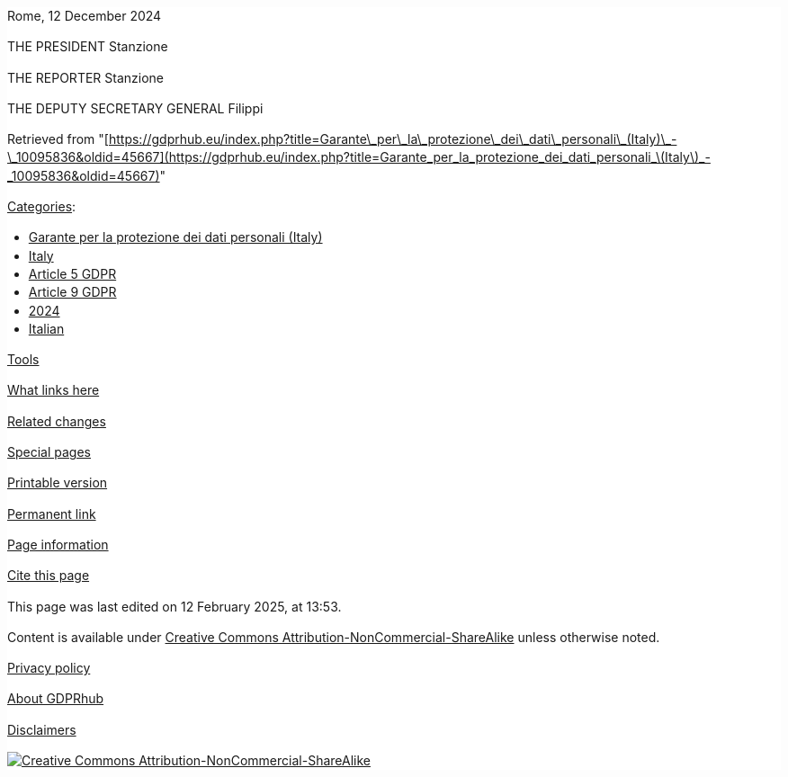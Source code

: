Rome, 12 December 2024

THE PRESIDENT
Stanzione

THE REPORTER
Stanzione

THE DEPUTY SECRETARY GENERAL
Filippi

Retrieved from "[https://gdprhub.eu/index.php?title=Garante\_per\_la\_protezione\_dei\_dati\_personali\_(Italy)\_-\_10095836&oldid=45667](https://gdprhub.eu/index.php?title=Garante_per_la_protezione_dei_dati_personali_\(Italy\)_-_10095836&oldid=45667)"

[Categories](/index.php?title=Special:Categories "Special:Categories"):

*   [Garante per la protezione dei dati personali (Italy)](/index.php?title=Category:Garante_per_la_protezione_dei_dati_personali_\(Italy\) "Category:Garante per la protezione dei dati personali (Italy)")
*   [Italy](/index.php?title=Category:Italy "Category:Italy")
*   [Article 5 GDPR](/index.php?title=Category:Article_5_GDPR "Category:Article 5 GDPR")
*   [Article 9 GDPR](/index.php?title=Category:Article_9_GDPR "Category:Article 9 GDPR")
*   [2024](/index.php?title=Category:2024 "Category:2024")
*   [Italian](/index.php?title=Category:Italian "Category:Italian")

[Tools](#)

[What links here](/index.php?title=Special:WhatLinksHere/Garante_per_la_protezione_dei_dati_personali_\(Italy\)_-_10095836 "A list of all wiki pages that link here [j]")

[Related changes](/index.php?title=Special:RecentChangesLinked/Garante_per_la_protezione_dei_dati_personali_\(Italy\)_-_10095836 "Recent changes in pages linked from this page [k]")

[Special pages](/index.php?title=Special:SpecialPages "A list of all special pages [q]")

[Printable version](javascript:print\(\); "Printable version of this page [p]")

[Permanent link](/index.php?title=Garante_per_la_protezione_dei_dati_personali_\(Italy\)_-_10095836&oldid=45667 "Permanent link to this revision of this page")

[Page information](/index.php?title=Garante_per_la_protezione_dei_dati_personali_\(Italy\)_-_10095836&action=info "More information about this page")

[Cite this page](/index.php?title=Special:CiteThisPage&page=Garante_per_la_protezione_dei_dati_personali_%28Italy%29_-_10095836&id=45667&wpFormIdentifier=titleform "Information on how to cite this page")

This page was last edited on 12 February 2025, at 13:53.

Content is available under [Creative Commons Attribution-NonCommercial-ShareAlike](https://creativecommons.org/licenses/by-nc-sa/4.0/) unless otherwise noted.

[Privacy policy](/index.php?title=GDPRhub:Privacy_policy)

[About GDPRhub](/index.php?title=GDPRhub:About)

[Disclaimers](/index.php?title=GDPRhub:General_disclaimer)

[![Creative Commons Attribution-NonCommercial-ShareAlike](/resources/assets/licenses/cc-by-nc-sa.png)](https://creativecommons.org/licenses/by-nc-sa/4.0/)
